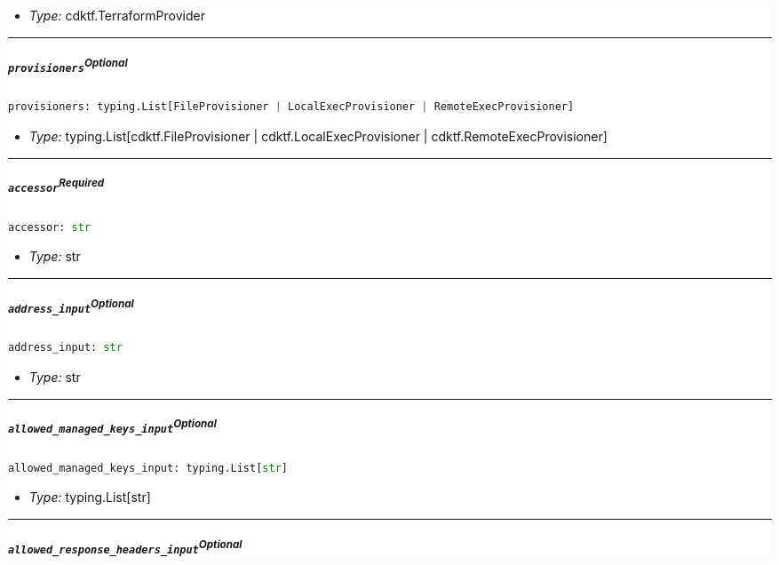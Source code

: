 - *Type:* cdktf.TerraformProvider

---

##### `provisioners`<sup>Optional</sup> <a name="provisioners" id="@cdktf/provider-vault.terraformCloudSecretBackend.TerraformCloudSecretBackend.property.provisioners"></a>

```python
provisioners: typing.List[FileProvisioner | LocalExecProvisioner | RemoteExecProvisioner]
```

- *Type:* typing.List[cdktf.FileProvisioner | cdktf.LocalExecProvisioner | cdktf.RemoteExecProvisioner]

---

##### `accessor`<sup>Required</sup> <a name="accessor" id="@cdktf/provider-vault.terraformCloudSecretBackend.TerraformCloudSecretBackend.property.accessor"></a>

```python
accessor: str
```

- *Type:* str

---

##### `address_input`<sup>Optional</sup> <a name="address_input" id="@cdktf/provider-vault.terraformCloudSecretBackend.TerraformCloudSecretBackend.property.addressInput"></a>

```python
address_input: str
```

- *Type:* str

---

##### `allowed_managed_keys_input`<sup>Optional</sup> <a name="allowed_managed_keys_input" id="@cdktf/provider-vault.terraformCloudSecretBackend.TerraformCloudSecretBackend.property.allowedManagedKeysInput"></a>

```python
allowed_managed_keys_input: typing.List[str]
```

- *Type:* typing.List[str]

---

##### `allowed_response_headers_input`<sup>Optional</sup> <a name="allowed_response_headers_input" id="@cdktf/provider-vault.terraformCloudSecretBackend.TerraformCloudSecretBackend.property.allowedResponseHeadersInput"></a>
